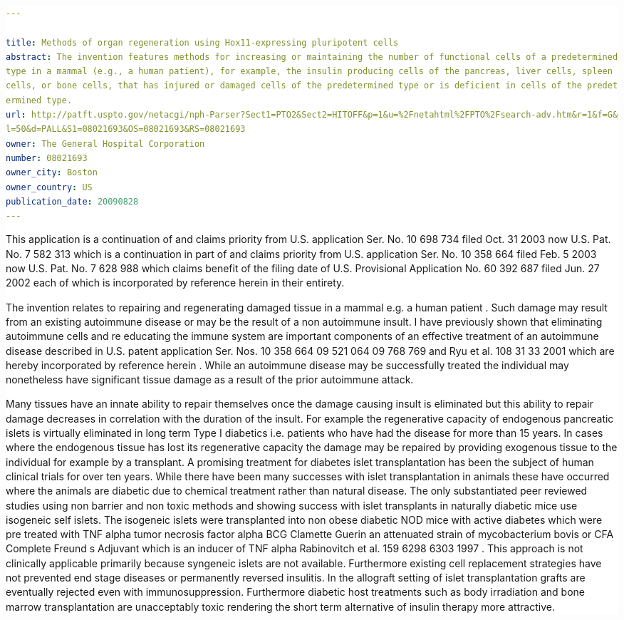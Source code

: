 ```yaml
---

title: Methods of organ regeneration using Hox11-expressing pluripotent cells
abstract: The invention features methods for increasing or maintaining the number of functional cells of a predetermined type in a mammal (e.g., a human patient), for example, the insulin producing cells of the pancreas, liver cells, spleen cells, or bone cells, that has injured or damaged cells of the predetermined type or is deficient in cells of the predetermined type.
url: http://patft.uspto.gov/netacgi/nph-Parser?Sect1=PTO2&Sect2=HITOFF&p=1&u=%2Fnetahtml%2FPTO%2Fsearch-adv.htm&r=1&f=G&l=50&d=PALL&S1=08021693&OS=08021693&RS=08021693
owner: The General Hospital Corporation
number: 08021693
owner_city: Boston
owner_country: US
publication_date: 20090828
---
```

This application is a continuation of and claims priority from U.S. application Ser. No. 10 698 734 filed Oct. 31 2003 now U.S. Pat. No. 7 582 313 which is a continuation in part of and claims priority from U.S. application Ser. No. 10 358 664 filed Feb. 5 2003 now U.S. Pat. No. 7 628 988 which claims benefit of the filing date of U.S. Provisional Application No. 60 392 687 filed Jun. 27 2002 each of which is incorporated by reference herein in their entirety.

The invention relates to repairing and regenerating damaged tissue in a mammal e.g. a human patient . Such damage may result from an existing autoimmune disease or may be the result of a non autoimmune insult. I have previously shown that eliminating autoimmune cells and re educating the immune system are important components of an effective treatment of an autoimmune disease described in U.S. patent application Ser. Nos. 10 358 664 09 521 064 09 768 769 and Ryu et al. 108 31 33 2001 which are hereby incorporated by reference herein . While an autoimmune disease may be successfully treated the individual may nonetheless have significant tissue damage as a result of the prior autoimmune attack.

Many tissues have an innate ability to repair themselves once the damage causing insult is eliminated but this ability to repair damage decreases in correlation with the duration of the insult. For example the regenerative capacity of endogenous pancreatic islets is virtually eliminated in long term Type I diabetics i.e. patients who have had the disease for more than 15 years. In cases where the endogenous tissue has lost its regenerative capacity the damage may be repaired by providing exogenous tissue to the individual for example by a transplant. A promising treatment for diabetes islet transplantation has been the subject of human clinical trials for over ten years. While there have been many successes with islet transplantation in animals these have occurred where the animals are diabetic due to chemical treatment rather than natural disease. The only substantiated peer reviewed studies using non barrier and non toxic methods and showing success with islet transplants in naturally diabetic mice use isogeneic self islets. The isogeneic islets were transplanted into non obese diabetic NOD mice with active diabetes which were pre treated with TNF alpha tumor necrosis factor alpha BCG Clamette Guerin an attenuated strain of mycobacterium bovis or CFA Complete Freund s Adjuvant which is an inducer of TNF alpha Rabinovitch et al. 159 6298 6303 1997 . This approach is not clinically applicable primarily because syngeneic islets are not available. Furthermore existing cell replacement strategies have not prevented end stage diseases or permanently reversed insulitis. In the allograft setting of islet transplantation grafts are eventually rejected even with immunosuppression. Furthermore diabetic host treatments such as body irradiation and bone marrow transplantation are unacceptably toxic rendering the short term alternative of insulin therapy more attractive.

